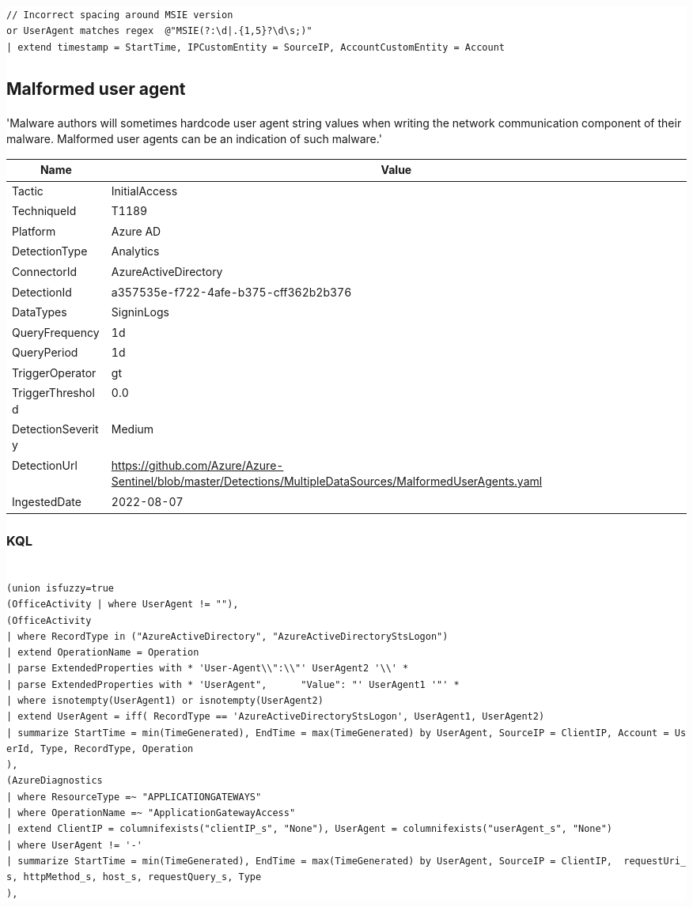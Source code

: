 ```kql
// Incorrect spacing around MSIE version
or UserAgent matches regex  @"MSIE(?:\d|.{1,5}?\d\s;)"
| extend timestamp = StartTime, IPCustomEntity = SourceIP, AccountCustomEntity = Account

```

## Malformed user agent

'Malware authors will sometimes hardcode user agent string values when writing the network communication component of their malware.
Malformed user agents can be an indication of such malware.'

|Name | Value |
| --- | --- |
|Tactic | InitialAccess|
|TechniqueId | T1189|
|Platform | Azure AD|
|DetectionType | Analytics |
|ConnectorId | AzureActiveDirectory |
|DetectionId | a357535e-f722-4afe-b375-cff362b2b376 |
|DataTypes | SigninLogs |
|QueryFrequency | 1d |
|QueryPeriod | 1d |
|TriggerOperator | gt |
|TriggerThreshold | 0.0 |
|DetectionSeverity | Medium |
|DetectionUrl | https://github.com/Azure/Azure-Sentinel/blob/master/Detections/MultipleDataSources/MalformedUserAgents.yaml |
|IngestedDate | 2022-08-07 |

### KQL
```kql

(union isfuzzy=true
(OfficeActivity | where UserAgent != ""),
(OfficeActivity
| where RecordType in ("AzureActiveDirectory", "AzureActiveDirectoryStsLogon")
| extend OperationName = Operation
| parse ExtendedProperties with * 'User-Agent\\":\\"' UserAgent2 '\\' *
| parse ExtendedProperties with * 'UserAgent",      "Value": "' UserAgent1 '"' *
| where isnotempty(UserAgent1) or isnotempty(UserAgent2)
| extend UserAgent = iff( RecordType == 'AzureActiveDirectoryStsLogon', UserAgent1, UserAgent2)
| summarize StartTime = min(TimeGenerated), EndTime = max(TimeGenerated) by UserAgent, SourceIP = ClientIP, Account = UserId, Type, RecordType, Operation
),
(AzureDiagnostics
| where ResourceType =~ "APPLICATIONGATEWAYS" 
| where OperationName =~ "ApplicationGatewayAccess" 
| extend ClientIP = columnifexists("clientIP_s", "None"), UserAgent = columnifexists("userAgent_s", "None")
| where UserAgent != '-'
| summarize StartTime = min(TimeGenerated), EndTime = max(TimeGenerated) by UserAgent, SourceIP = ClientIP,  requestUri_s, httpMethod_s, host_s, requestQuery_s, Type
),
```